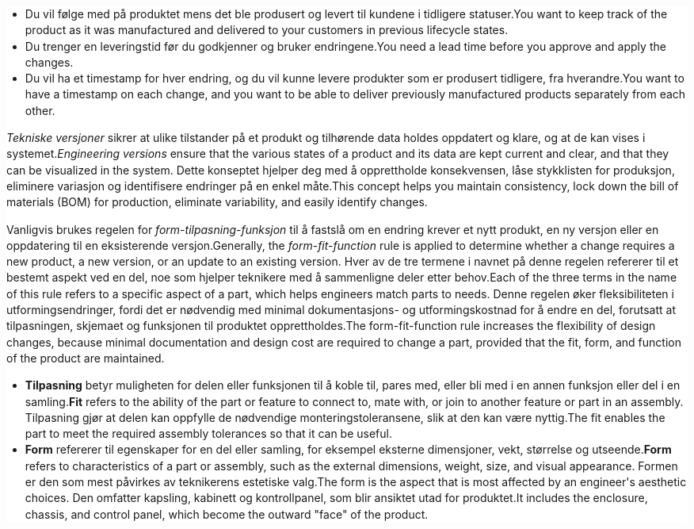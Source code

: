 - <span data-ttu-id="2e2be-109">Du vil følge med på produktet mens det ble produsert og levert til kundene i tidligere statuser.</span><span class="sxs-lookup"><span data-stu-id="2e2be-109">You want to keep track of the product as it was manufactured and delivered to your customers in previous lifecycle states.</span></span>
- <span data-ttu-id="2e2be-110">Du trenger en leveringstid før du godkjenner og bruker endringene.</span><span class="sxs-lookup"><span data-stu-id="2e2be-110">You need a lead time before you approve and apply the changes.</span></span>
- <span data-ttu-id="2e2be-111">Du vil ha et timestamp for hver endring, og du vil kunne levere produkter som er produsert tidligere, fra hverandre.</span><span class="sxs-lookup"><span data-stu-id="2e2be-111">You want to have a timestamp on each change, and you want to be able to deliver previously manufactured products separately from each other.</span></span>

<span data-ttu-id="2e2be-112">*Tekniske versjoner* sikrer at ulike tilstander på et produkt og tilhørende data holdes oppdatert og klare, og at de kan vises i systemet.</span><span class="sxs-lookup"><span data-stu-id="2e2be-112">*Engineering versions* ensure that the various states of a product and its data are kept current and clear, and that they can be visualized in the system.</span></span> <span data-ttu-id="2e2be-113">Dette konseptet hjelper deg med å opprettholde konsekvensen, låse stykklisten for produksjon, eliminere variasjon og identifisere endringer på en enkel måte.</span><span class="sxs-lookup"><span data-stu-id="2e2be-113">This concept helps you maintain consistency, lock down the bill of materials (BOM) for production, eliminate variability, and easily identify changes.</span></span>

<span data-ttu-id="2e2be-114">Vanligvis brukes regelen for *form-tilpasning-funksjon* til å fastslå om en endring krever et nytt produkt, en ny versjon eller en oppdatering til en eksisterende versjon.</span><span class="sxs-lookup"><span data-stu-id="2e2be-114">Generally, the *form-fit-function* rule is applied to determine whether a change requires a new product, a new version, or an update to an existing version.</span></span> <span data-ttu-id="2e2be-115">Hver av de tre termene i navnet på denne regelen refererer til et bestemt aspekt ved en del, noe som hjelper teknikere med å sammenligne deler etter behov.</span><span class="sxs-lookup"><span data-stu-id="2e2be-115">Each of the three terms in the name of this rule refers to a specific aspect of a part, which helps engineers match parts to needs.</span></span> <span data-ttu-id="2e2be-116">Denne regelen øker fleksibiliteten i utformingsendringer, fordi det er nødvendig med minimal dokumentasjons- og utformingskostnad for å endre en del, forutsatt at tilpasningen, skjemaet og funksjonen til produktet opprettholdes.</span><span class="sxs-lookup"><span data-stu-id="2e2be-116">The form-fit-function rule increases the flexibility of design changes, because minimal documentation and design cost are required to change a part, provided that the fit, form, and function of the product are maintained.</span></span>

- <span data-ttu-id="2e2be-117">**Tilpasning** betyr muligheten for delen eller funksjonen til å koble til, pares med, eller bli med i en annen funksjon eller del i en samling.</span><span class="sxs-lookup"><span data-stu-id="2e2be-117">**Fit** refers to the ability of the part or feature to connect to, mate with, or join to another feature or part in an assembly.</span></span> <span data-ttu-id="2e2be-118">Tilpasning gjør at delen kan oppfylle de nødvendige monteringstoleransene, slik at den kan være nyttig.</span><span class="sxs-lookup"><span data-stu-id="2e2be-118">The fit enables the part to meet the required assembly tolerances so that it can be useful.</span></span>
- <span data-ttu-id="2e2be-119">**Form** refererer til egenskaper for en del eller samling, for eksempel eksterne dimensjoner, vekt, størrelse og utseende.</span><span class="sxs-lookup"><span data-stu-id="2e2be-119">**Form** refers to characteristics of a part or assembly, such as the external dimensions, weight, size, and visual appearance.</span></span> <span data-ttu-id="2e2be-120">Formen er den som mest påvirkes av teknikerens estetiske valg.</span><span class="sxs-lookup"><span data-stu-id="2e2be-120">The form is the aspect that is most affected by an engineer's aesthetic choices.</span></span> <span data-ttu-id="2e2be-121">Den omfatter kapsling, kabinett og kontrollpanel, som blir ansiktet utad for produktet.</span><span class="sxs-lookup"><span data-stu-id="2e2be-121">It includes the enclosure, chassis, and control panel, which become the outward "face" of the product.</span></span>